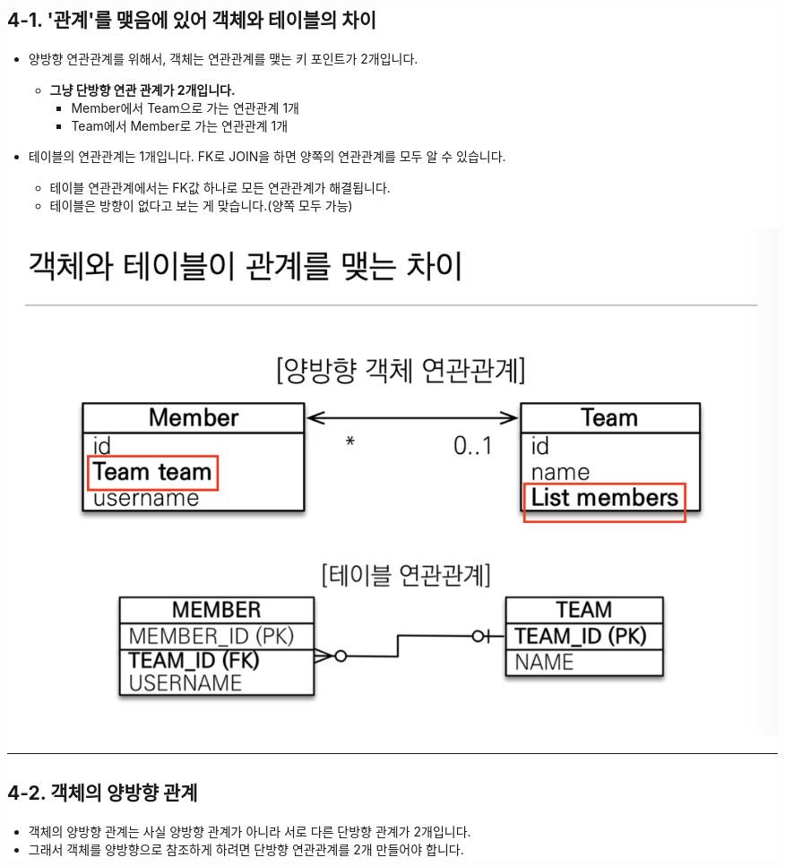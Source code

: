 
## 4-1. '관계'를 맺음에 있어 객체와 테이블의 차이

+ 양방향 연관관계를 위해서, 객체는 연관관계를 맺는 키 포인트가 2개입니다.
  + **그냥 단방향 연관 관계가 2개입니다.**
    + Member에서 Team으로 가는 연관관계 1개
    + Team에서 Member로 가는 연관관계 1개
  
+ 테이블의 연관관계는 1개입니다. FK로 JOIN을 하면 양쪽의 연관관계를 모두 알 수 있습니다.
  + 테이블 연관관계에서는 FK값 하나로 모든 연관관계가 해결됩니다.
  + 테이블은 방향이 없다고 보는 게 맞습니다.(양쪽 모두 가능)

![Desktop View](/assets/img/post/jpa/2021-01-21-jpa-association-mapping-06.png)

---

## 4-2. 객체의 양방향 관계

+ 객체의 양방향 관계는 사실 양방향 관계가 아니라 서로 다른 단방향 관계가 2개입니다.
+ 그래서 객체를 양방향으로 참조하게 하려면 단방향 연관관계를 2개 만들어야 합니다.
